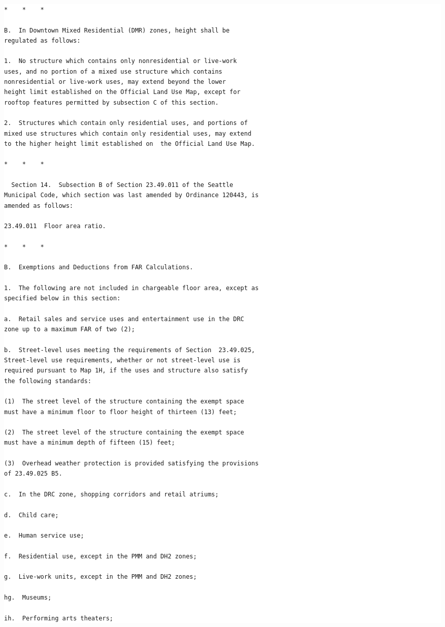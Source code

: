     *    *    *  
  
    B.  In Downtown Mixed Residential (DMR) zones, height shall be  
    regulated as follows:  
  
    1.  No structure which contains only nonresidential or live-work  
    uses, and no portion of a mixed use structure which contains  
    nonresidential or live-work uses, may extend beyond the lower  
    height limit established on the Official Land Use Map, except for  
    rooftop features permitted by subsection C of this section.  
  
    2.  Structures which contain only residential uses, and portions of  
    mixed use structures which contain only residential uses, may extend  
    to the higher height limit established on  the Official Land Use Map.  
  
    *    *    *  
  
      Section 14.  Subsection B of Section 23.49.011 of the Seattle  
    Municipal Code, which section was last amended by Ordinance 120443, is  
    amended as follows:  
  
    23.49.011  Floor area ratio.  
  
    *    *    *  
  
    B.  Exemptions and Deductions from FAR Calculations.  
  
    1.  The following are not included in chargeable floor area, except as  
    specified below in this section:  
  
    a.  Retail sales and service uses and entertainment use in the DRC  
    zone up to a maximum FAR of two (2);  
  
    b.  Street-level uses meeting the requirements of Section  23.49.025,  
    Street-level use requirements, whether or not street-level use is  
    required pursuant to Map 1H, if the uses and structure also satisfy  
    the following standards:  
  
    (1)  The street level of the structure containing the exempt space  
    must have a minimum floor to floor height of thirteen (13) feet;  
  
    (2)  The street level of the structure containing the exempt space  
    must have a minimum depth of fifteen (15) feet;  
  
    (3)  Overhead weather protection is provided satisfying the provisions  
    of 23.49.025 B5.  
  
    c.  In the DRC zone, shopping corridors and retail atriums;  
  
    d.  Child care;  
  
    e.  Human service use;  
  
    f.  Residential use, except in the PMM and DH2 zones;  
  
    g.  Live-work units, except in the PMM and DH2 zones;  
  
    hg.  Museums;  
  
    ih.  Performing arts theaters;  
  